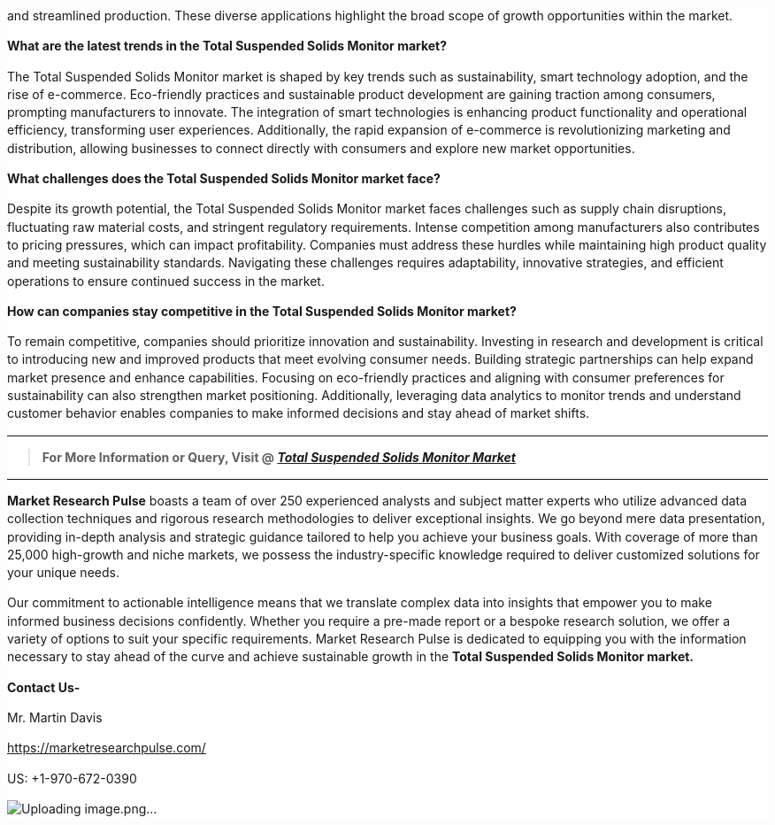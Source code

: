 and streamlined production. These diverse applications highlight the broad scope of growth opportunities within the market.</p><p><strong>What are the latest trends in the Total Suspended Solids Monitor market?</strong></p><p>The Total Suspended Solids Monitor market is shaped by key trends such as sustainability, smart technology adoption, and the rise of e-commerce. Eco-friendly practices and sustainable product development are gaining traction among consumers, prompting manufacturers to innovate. The integration of smart technologies is enhancing product functionality and operational efficiency, transforming user experiences. Additionally, the rapid expansion of e-commerce is revolutionizing marketing and distribution, allowing businesses to connect directly with consumers and explore new market opportunities.</p><p><strong>What challenges does the Total Suspended Solids Monitor market face?</strong></p><p>Despite its growth potential, the Total Suspended Solids Monitor market faces challenges such as supply chain disruptions, fluctuating raw material costs, and stringent regulatory requirements. Intense competition among manufacturers also contributes to pricing pressures, which can impact profitability. Companies must address these hurdles while maintaining high product quality and meeting sustainability standards. Navigating these challenges requires adaptability, innovative strategies, and efficient operations to ensure continued success in the market.</p><p><strong>How can companies stay competitive in the Total Suspended Solids Monitor market?</strong></p><p>To remain competitive, companies should prioritize innovation and sustainability. Investing in research and development is critical to introducing new and improved products that meet evolving consumer needs. Building strategic partnerships can help expand market presence and enhance capabilities. Focusing on eco-friendly practices and aligning with consumer preferences for sustainability can also strengthen market positioning. Additionally, leveraging data analytics to monitor trends and understand customer behavior enables companies to make informed decisions and stay ahead of market shifts.</p><hr /><blockquote><p><strong>For More Information or Query, Visit @&nbsp;<em><a href="https://marketresearchpulse.com/report/7954/total-suspended-solids-monitor-market?utm_source=Linkedin&utm_medium=0114">Total Suspended Solids Monitor Market</a></em></strong></p></blockquote><hr /><p><strong>Market Research Pulse</strong> boasts a team of over 250 experienced analysts and subject matter experts who utilize advanced data collection techniques and rigorous research methodologies to deliver exceptional insights. We go beyond mere data presentation, providing in-depth analysis and strategic guidance tailored to help you achieve your business goals. With coverage of more than 25,000 high-growth and niche markets, we possess the industry-specific knowledge required to deliver customized solutions for your unique needs.</p><p>Our commitment to actionable intelligence means that we translate complex data into insights that empower you to make informed business decisions confidently. Whether you require a pre-made report or a bespoke research solution, we offer a variety of options to suit your specific requirements. Market Research Pulse is dedicated to equipping you with the information necessary to stay ahead of the curve and achieve sustainable growth in the <strong>Total Suspended Solids Monitor market.</strong></p><p><strong>Contact Us-</strong></p><p>Mr. Martin Davis</p><p>https://marketresearchpulse.com/</p><p>US: +1-970-672-0390</p>
![Uploading image.png…]()
